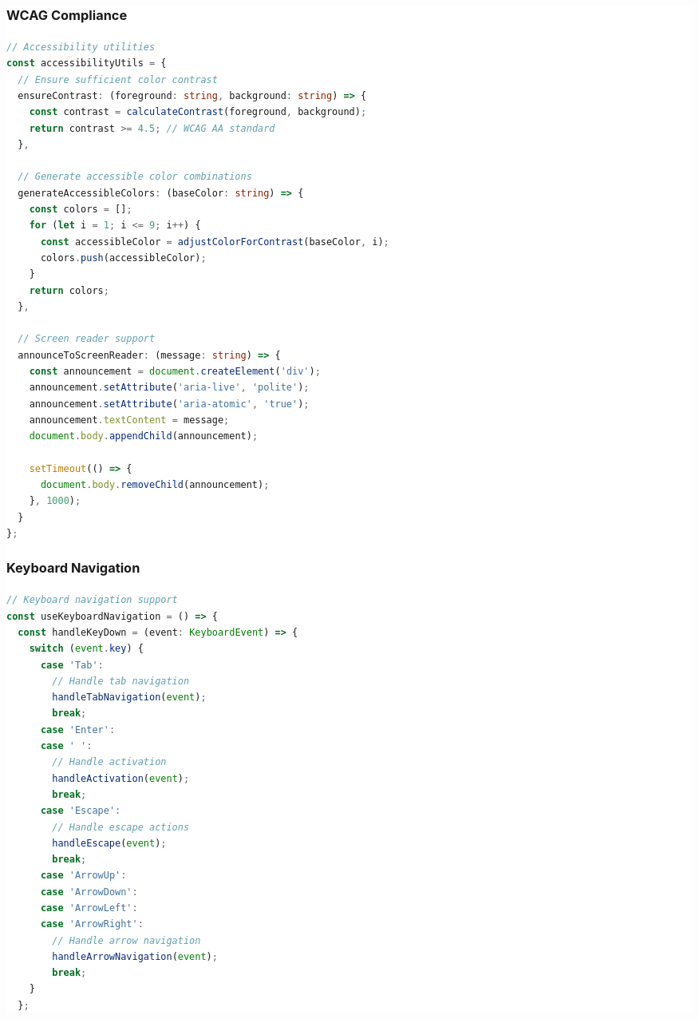 ### WCAG Compliance
```typescript
// Accessibility utilities
const accessibilityUtils = {
  // Ensure sufficient color contrast
  ensureContrast: (foreground: string, background: string) => {
    const contrast = calculateContrast(foreground, background);
    return contrast >= 4.5; // WCAG AA standard
  },
  
  // Generate accessible color combinations
  generateAccessibleColors: (baseColor: string) => {
    const colors = [];
    for (let i = 1; i <= 9; i++) {
      const accessibleColor = adjustColorForContrast(baseColor, i);
      colors.push(accessibleColor);
    }
    return colors;
  },
  
  // Screen reader support
  announceToScreenReader: (message: string) => {
    const announcement = document.createElement('div');
    announcement.setAttribute('aria-live', 'polite');
    announcement.setAttribute('aria-atomic', 'true');
    announcement.textContent = message;
    document.body.appendChild(announcement);
    
    setTimeout(() => {
      document.body.removeChild(announcement);
    }, 1000);
  }
};
```

### Keyboard Navigation
```typescript
// Keyboard navigation support
const useKeyboardNavigation = () => {
  const handleKeyDown = (event: KeyboardEvent) => {
    switch (event.key) {
      case 'Tab':
        // Handle tab navigation
        handleTabNavigation(event);
        break;
      case 'Enter':
      case ' ':
        // Handle activation
        handleActivation(event);
        break;
      case 'Escape':
        // Handle escape actions
        handleEscape(event);
        break;
      case 'ArrowUp':
      case 'ArrowDown':
      case 'ArrowLeft':
      case 'ArrowRight':
        // Handle arrow navigation
        handleArrowNavigation(event);
        break;
    }
  };
```